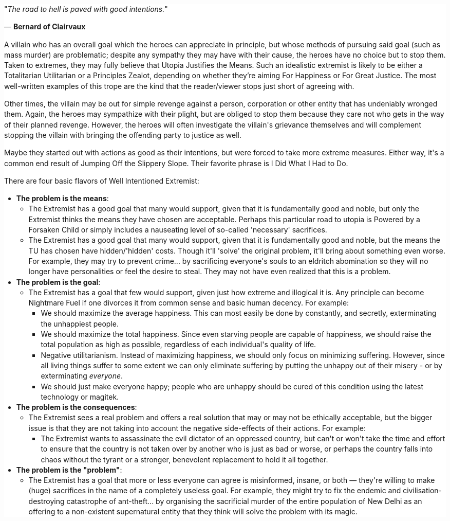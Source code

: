 "_The road to hell is paved with good intentions._"

— **Bernard of Clairvaux**

A villain who has an overall goal which the heroes can appreciate in principle, but whose methods of pursuing said goal (such as mass murder) are problematic; despite any sympathy they may have with their cause, the heroes have no choice but to stop them. Taken to extremes, they may fully believe that Utopia Justifies the Means. Such an idealistic extremist is likely to be either a Totalitarian Utilitarian or a Principles Zealot, depending on whether they’re aiming For Happiness or For Great Justice. The most well-written examples of this trope are the kind that the reader/viewer stops just short of agreeing with.

Other times, the villain may be out for simple revenge against a person, corporation or other entity that has undeniably wronged them. Again, the heroes may sympathize with their plight, but are obliged to stop them because they care not who gets in the way of their planned revenge. However, the heroes will often investigate the villain's grievance themselves and will complement stopping the villain with bringing the offending party to justice as well.

Maybe they started out with actions as good as their intentions, but were forced to take more extreme measures. Either way, it's a common end result of Jumping Off the Slippery Slope. Their favorite phrase is I Did What I Had to Do.

There are four basic flavors of Well Intentioned Extremist:

-   **The problem is the means**:
    -   The Extremist has a good goal that many would support, given that it is fundamentally good and noble, but only the Extremist thinks the means they have chosen are acceptable. Perhaps this particular road to utopia is Powered by a Forsaken Child or simply includes a nauseating level of so-called 'necessary' sacrifices.
    -   The Extremist has a good goal that many would support, given that it is fundamentally good and noble, but the means the TU has chosen have hidden/'hidden' costs. Though it'll 'solve' the original problem, it'll bring about something even worse. For example, they may try to prevent crime... by sacrificing everyone's souls to an eldritch abomination so they will no longer have personalities or feel the desire to steal. They may not have even realized that this is a problem.
-   **The problem is the goal**:
    -   The Extremist has a goal that few would support, given just how extreme and illogical it is. Any principle can become Nightmare Fuel if one divorces it from common sense and basic human decency. For example:
        -   We should maximize the average happiness. This can most easily be done by constantly, and secretly, exterminating the unhappiest people.
        -   We should maximize the total happiness. Since even starving people are capable of happiness, we should raise the total population as high as possible, regardless of each individual's quality of life.
        -   Negative utilitarianism. Instead of maximizing happiness, we should only focus on minimizing suffering. However, since all living things suffer to some extent we can only eliminate suffering by putting the unhappy out of their misery - or by exterminating _everyone_.
        -   We should just make everyone happy; people who are unhappy should be cured of this condition using the latest technology or magitek.
-   **The problem is the consequences**:
    -   The Extremist sees a real problem and offers a real solution that may or may not be ethically acceptable, but the bigger issue is that they are not taking into account the negative side-effects of their actions. For example:
        -   The Extremist wants to assassinate the evil dictator of an oppressed country, but can't or won't take the time and effort to ensure that the country is not taken over by another who is just as bad or worse, or perhaps the country falls into chaos without the tyrant or a stronger, benevolent replacement to hold it all together.
-   **The problem is the "problem"**:
    -   The Extremist has a goal that more or less everyone can agree is misinformed, insane, or both — they're willing to make (huge) sacrifices in the name of a completely useless goal. For example, they might try to fix the endemic and civilisation-destroying catastrophe of ant-theft... by organising the sacrificial murder of the entire population of New Delhi as an offering to a non-existent supernatural entity that they think will solve the problem with its magic.
